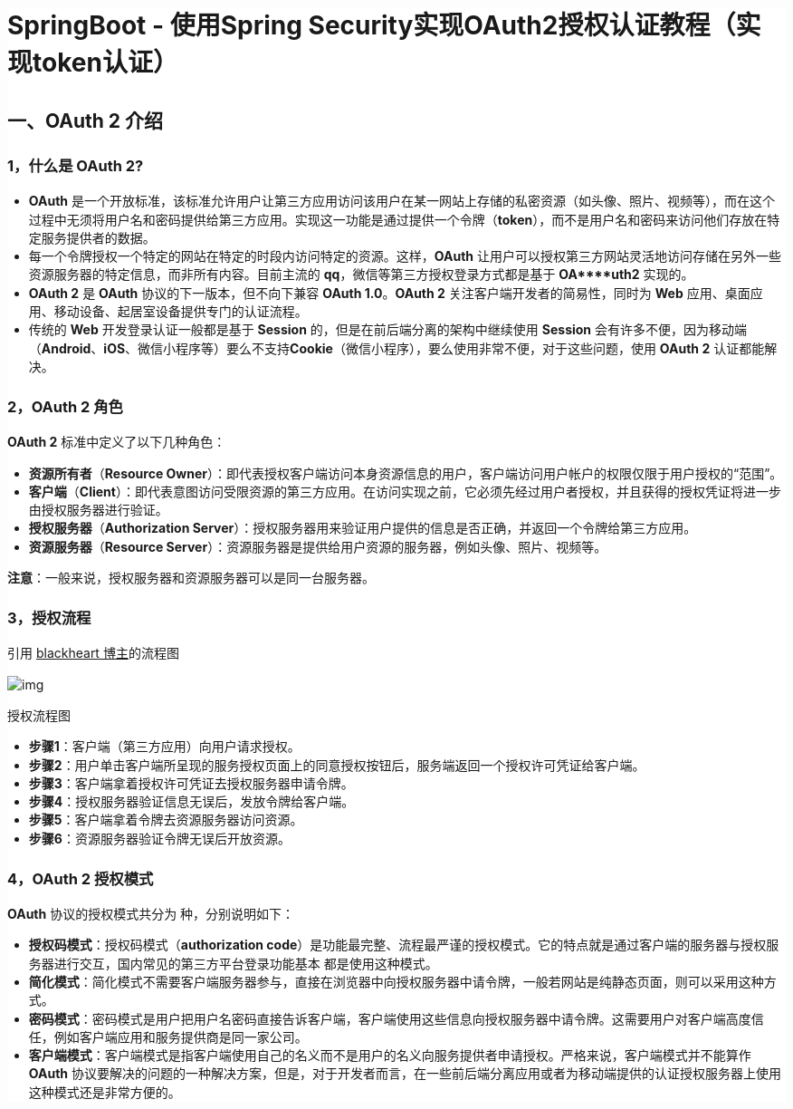# SpringBoot - 使用Spring Security实现OAuth2授权认证教程（实现token认证）

## 一、OAuth 2 介绍

### 1，什么是 OAuth 2?

- **OAuth** 是一个开放标准，该标准允许用户让第三方应用访问该用户在某一网站上存储的私密资源（如头像、照片、视频等），而在这个过程中无须将用户名和密码提供给第三方应用。实现这一功能是通过提供一个令牌（**token**），而不是用户名和密码来访问他们存放在特定服务提供者的数据。
- 每一个令牌授权一个特定的网站在特定的时段内访问特定的资源。这样，**OAuth** 让用户可以授权第三方网站灵活地访问存储在另外一些资源服务器的特定信息，而非所有内容。目前主流的 **qq**，微信等第三方授权登录方式都是基于 **OA****uth2** 实现的。
- **OAuth 2** 是 **OAuth** 协议的下一版本，但不向下兼容 **OAuth 1.0**。**OAuth 2** 关注客户端开发者的简易性，同时为 **Web** 应用、桌面应用、移动设备、起居室设备提供专门的认证流程。
- 传统的 **Web** 开发登录认证一般都是基于 **Session** 的，但是在前后端分离的架构中继续使用 **Session** 会有许多不便，因为移动端（**Android**、**iOS**、微信小程序等）要么不支持**Cookie**（微信小程序），要么使用非常不便，对于这些问题，使用 **OAuth 2** 认证都能解决。



### 2，OAuth 2 角色

**OAuth 2** 标准中定义了以下几种角色：

- **资源所有者**（**Resource Owner**）：即代表授权客户端访问本身资源信息的用户，客户端访问用户帐户的权限仅限于用户授权的“范围”。
- **客户端**（**Client**）：即代表意图访问受限资源的第三方应用。在访问实现之前，它必须先经过用户者授权，并且获得的授权凭证将进一步由授权服务器进行验证。
- **授权服务器**（**Authorization Server**）：授权服务器用来验证用户提供的信息是否正确，并返回一个令牌给第三方应用。
- **资源服务器**（**Resource Server**）：资源服务器是提供给用户资源的服务器，例如头像、照片、视频等。

**注意**：一般来说，授权服务器和资源服务器可以是同一台服务器。



### 3，授权流程

引用 [blackheart 博主](https://links.jianshu.com/go?to=https%3A%2F%2Fwww.cnblogs.com%2Flinianhui%2Fp%2Foauth2-authorization.html)的流程图

![img](https://upload-images.jianshu.io/upload_images/5362354-6b759c6736124b85.png?imageMogr2/auto-orient/strip|imageView2/2/w/1061/format/webp)

授权流程图

- **步骤1**：客户端（第三方应用）向用户请求授权。
- **步骤2**：用户单击客户端所呈现的服务授权页面上的同意授权按钮后，服务端返回一个授权许可凭证给客户端。
- **步骤3**：客户端拿着授权许可凭证去授权服务器申请令牌。
- **步骤4**：授权服务器验证信息无误后，发放令牌给客户端。
- **步骤5**：客户端拿着令牌去资源服务器访问资源。
- **步骤6**：资源服务器验证令牌无误后开放资源。



### 4，OAuth 2 授权模式

**OAuth** 协议的授权模式共分为 种，分别说明如下：

- **授权码模式**：授权码模式（**authorization code**）是功能最完整、流程最严谨的授权模式。它的特点就是通过客户端的服务器与授权服务器进行交互，国内常见的第三方平台登录功能基本 都是使用这种模式。
- **简化模式**：简化模式不需要客户端服务器参与，直接在浏览器中向授权服务器中请令牌，一般若网站是纯静态页面，则可以采用这种方式。
- **密码模式**：密码模式是用户把用户名密码直接告诉客户端，客户端使用这些信息向授权服务器中请令牌。这需要用户对客户端高度信任，例如客户端应用和服务提供商是同一家公司。
- **客户端模式**：客户端模式是指客户端使用自己的名义而不是用户的名义向服务提供者申请授权。严格来说，客户端模式并不能算作 **OAuth** 协议要解决的问题的一种解决方案，但是，对于开发者而言，在一些前后端分离应用或者为移动端提供的认证授权服务器上使用这种模式还是非常方便的。
